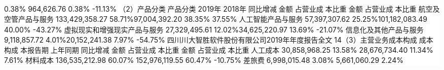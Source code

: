 0.38%
964,626.76
0.38%
-11.13%
（2）产品分类
产品分类
2019年
2018年
同比增减
金额
占营业成
本比重
金额
占营业成
本比重
航空及空管产品与服务
133,429,358.27
58.71%97,004,392.20
38.35%
37.55%
人工智能产品与服务
57,397,307.62
25.25%101,182,083.49
40.00%
-43.27%
虚拟现实和增强现实产品与服务
27,329,495.61
12.02%34,625,220.97
13.69%
-21.07%
信息化及其他产品与服务
9,118,857.72
4.01%20,152,241.38
7.97%
-54.75%
四川川大智胜软件股份有限公司2019年年度报告全文
14（3）主营业务成本构成
成本构成
本报告期
上年同期
同比增减
金额
占营业成
本比重
金额
占营业成
本比重
人工成本
30,858,968.25
13.58%
28,676,734.40
11.34%
7.61%
材料成本
136,535,212.98
60.07%
152,976,119.55
60.47%
-10.75%
差旅费
6,998,015.48
3.08%
5,661,060.29
2.24%